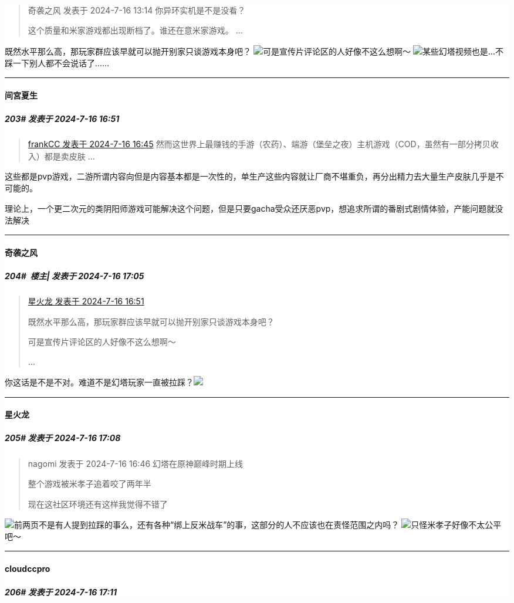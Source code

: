 <blockquote>奇袭之风 发表于 2024-7-16 13:14
你异环实机是不是没看？

这个质量和米家游戏都出现断档了。谁还在意米家游戏。 ...</blockquote>
既然水平那么高，那玩家群应该早就可以抛开别家只谈游戏本身吧？
<img src="https://static.saraba1st.com/image/smiley/face2017/004.gif" referrerpolicy="no-referrer">可是宣传片评论区的人好像不这么想啊～
<img src="https://static.saraba1st.com/image/smiley/face2017/068.png" referrerpolicy="no-referrer">某些幻塔视频也是…不踩一下别人都不会说话了……

*****

####  间宮夏生  
##### 203#       发表于 2024-7-16 16:51

<blockquote><a href="httphttps://bbs.saraba1st.com/2b/forum.php?mod=redirect&amp;goto=findpost&amp;pid=65602376&amp;ptid=2191394" target="_blank">frankCC 发表于 2024-7-16 16:45</a>
然而这世界上最赚钱的手游（农药）、端游（堡垒之夜）主机游戏（COD，虽然有一部分拷贝收入）都是卖皮肤 ...</blockquote>
这些都是pvp游戏，二游所谓内容向但是内容基本都是一次性的，单生产这些内容就让厂商不堪重负，再分出精力去大量生产皮肤几乎是不可能的。

理论上，一个更二次元的类阴阳师游戏可能解决这个问题，但是只要gacha受众还厌恶pvp，想追求所谓的番剧式剧情体验，产能问题就没法解决


*****

####  奇袭之风  
##### 204#         楼主| 发表于 2024-7-16 17:05

<blockquote><a href="httphttps://bbs.saraba1st.com/2b/forum.php?mod=redirect&amp;goto=findpost&amp;pid=65602445&amp;ptid=2191394" target="_blank">星火龙 发表于 2024-7-16 16:51</a>

既然水平那么高，那玩家群应该早就可以抛开别家只谈游戏本身吧？

可是宣传片评论区的人好像不这么想啊～

 ...</blockquote>
你这话是不是不对。难道不是幻塔玩家一直被拉踩？<img src="https://static.saraba1st.com/image/smiley/face2017/037.png" referrerpolicy="no-referrer">


*****

####  星火龙  
##### 205#       发表于 2024-7-16 17:08

<blockquote>nagomi 发表于 2024-7-16 16:46
幻塔在原神巅峰时期上线

整个游戏被米孝子追着咬了两年半

现在这社区环境还有这样我觉得不错了</blockquote>
<img src="https://static.saraba1st.com/image/smiley/face2017/067.png" referrerpolicy="no-referrer">前两页不是有人提到拉踩的事么，还有各种“绑上反米战车”的事，这部分的人不应该也在责怪范围之内吗？
<img src="https://static.saraba1st.com/image/smiley/face2017/067.png" referrerpolicy="no-referrer">只怪米孝子好像不太公平吧～

*****

####  cloudccpro  
##### 206#       发表于 2024-7-16 17:11
